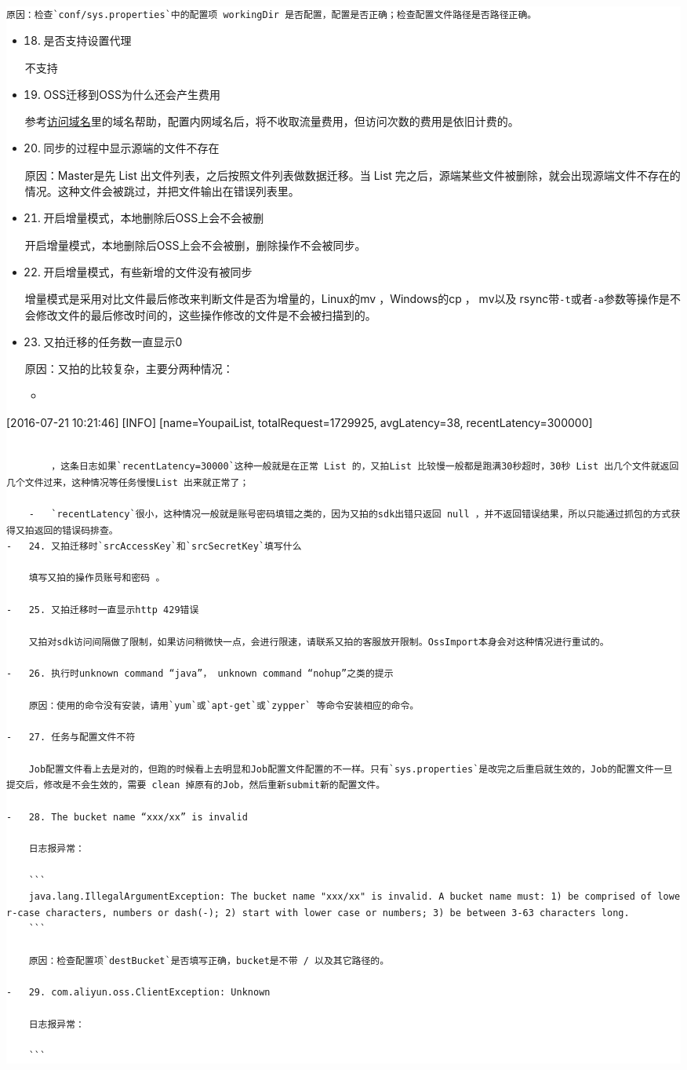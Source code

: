     原因：检查`conf/sys.properties`中的配置项 workingDir 是否配置，配置是否正确；检查配置文件路径是否路径正确。

-   18. 是否支持设置代理

    不支持

-   19. OSS迁移到OSS为什么还会产生费用

    参考[访问域名](../../../../intl.zh-CN/开发指南/访问与控制/OSS访问域名使用规则.md#)里的域名帮助，配置内网域名后，将不收取流量费用，但访问次数的费用是依旧计费的。

-   20. 同步的过程中显示源端的文件不存在

    原因：Master是先 List 出文件列表，之后按照文件列表做数据迁移。当 List 完之后，源端某些文件被删除，就会出现源端文件不存在的情况。这种文件会被跳过，并把文件输出在错误列表里。

-   21. 开启增量模式，本地删除后OSS上会不会被删

    开启增量模式，本地删除后OSS上会不会被删，删除操作不会被同步。

-   22. 开启增量模式，有些新增的文件没有被同步

    增量模式是采用对比文件最后修改来判断文件是否为增量的，Linux的mv ，Windows的cp ， mv以及 rsync带`-t`或者`-a`参数等操作是不会修改文件的最后修改时间的，这些操作修改的文件是不会被扫描到的。

-   23. 又拍迁移的任务数一直显示0

    原因：又拍的比较复杂，主要分两种情况：

    -   ```
[2016-07-21 10:21:46] [INFO] [name=YoupaiList, totalRequest=1729925, avgLatency=38,
          recentLatency=300000]
```

        ，这条日志如果`recentLatency=30000`这种一般就是在正常 List 的，又拍List 比较慢一般都是跑满30秒超时，30秒 List 出几个文件就返回几个文件过来，这种情况等任务慢慢List 出来就正常了；

    -   `recentLatency`很小，这种情况一般就是账号密码填错之类的，因为又拍的sdk出错只返回 null ，并不返回错误结果，所以只能通过抓包的方式获得又拍返回的错误码排查。
-   24. 又拍迁移时`srcAccessKey`和`srcSecretKey`填写什么

    填写又拍的操作员账号和密码 。

-   25. 又拍迁移时一直显示http 429错误

    又拍对sdk访问间隔做了限制，如果访问稍微快一点，会进行限速，请联系又拍的客服放开限制。OssImport本身会对这种情况进行重试的。

-   26. 执行时unknown command “java”， unknown command “nohup”之类的提示

    原因：使用的命令没有安装，请用`yum`或`apt-get`或`zypper` 等命令安装相应的命令。

-   27. 任务与配置文件不符

    Job配置文件看上去是对的，但跑的时候看上去明显和Job配置文件配置的不一样。只有`sys.properties`是改完之后重启就生效的，Job的配置文件一旦提交后，修改是不会生效的，需要 clean 掉原有的Job，然后重新submit新的配置文件。

-   28. The bucket name “xxx/xx” is invalid

    日志报异常：

    ```
    java.lang.IllegalArgumentException: The bucket name "xxx/xx" is invalid. A bucket name must: 1) be comprised of lower-case characters, numbers or dash(-); 2) start with lower case or numbers; 3) be between 3-63 characters long.
    ```

    原因：检查配置项`destBucket`是否填写正确，bucket是不带 / 以及其它路径的。

-   29. com.aliyun.oss.ClientException: Unknown

    日志报异常：

    ```
```